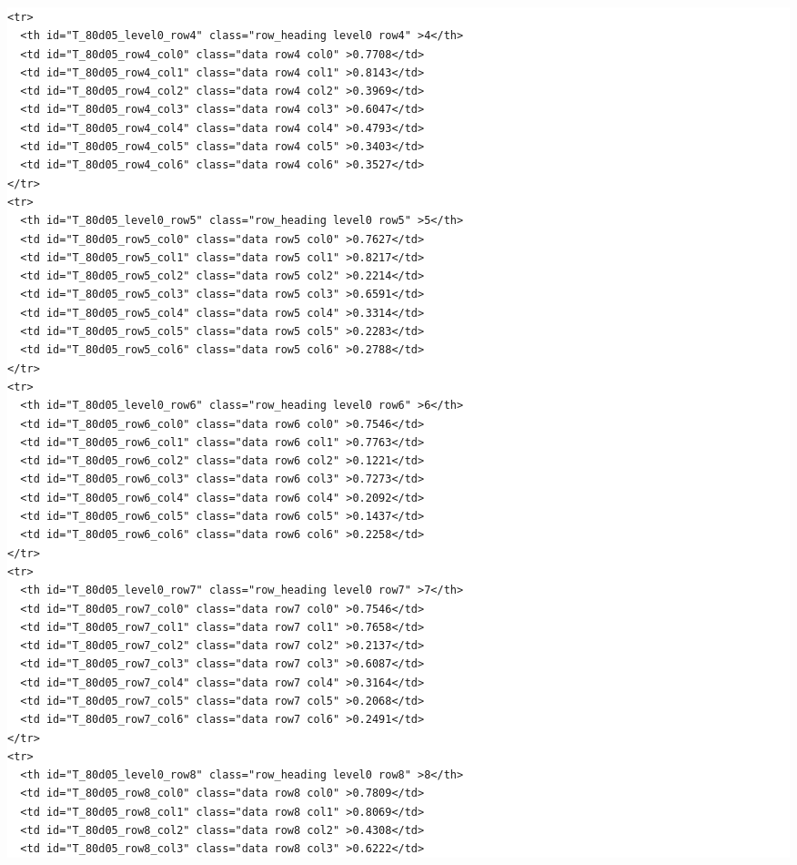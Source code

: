    <tr>
      <th id="T_80d05_level0_row4" class="row_heading level0 row4" >4</th>
      <td id="T_80d05_row4_col0" class="data row4 col0" >0.7708</td>
      <td id="T_80d05_row4_col1" class="data row4 col1" >0.8143</td>
      <td id="T_80d05_row4_col2" class="data row4 col2" >0.3969</td>
      <td id="T_80d05_row4_col3" class="data row4 col3" >0.6047</td>
      <td id="T_80d05_row4_col4" class="data row4 col4" >0.4793</td>
      <td id="T_80d05_row4_col5" class="data row4 col5" >0.3403</td>
      <td id="T_80d05_row4_col6" class="data row4 col6" >0.3527</td>
    </tr>
    <tr>
      <th id="T_80d05_level0_row5" class="row_heading level0 row5" >5</th>
      <td id="T_80d05_row5_col0" class="data row5 col0" >0.7627</td>
      <td id="T_80d05_row5_col1" class="data row5 col1" >0.8217</td>
      <td id="T_80d05_row5_col2" class="data row5 col2" >0.2214</td>
      <td id="T_80d05_row5_col3" class="data row5 col3" >0.6591</td>
      <td id="T_80d05_row5_col4" class="data row5 col4" >0.3314</td>
      <td id="T_80d05_row5_col5" class="data row5 col5" >0.2283</td>
      <td id="T_80d05_row5_col6" class="data row5 col6" >0.2788</td>
    </tr>
    <tr>
      <th id="T_80d05_level0_row6" class="row_heading level0 row6" >6</th>
      <td id="T_80d05_row6_col0" class="data row6 col0" >0.7546</td>
      <td id="T_80d05_row6_col1" class="data row6 col1" >0.7763</td>
      <td id="T_80d05_row6_col2" class="data row6 col2" >0.1221</td>
      <td id="T_80d05_row6_col3" class="data row6 col3" >0.7273</td>
      <td id="T_80d05_row6_col4" class="data row6 col4" >0.2092</td>
      <td id="T_80d05_row6_col5" class="data row6 col5" >0.1437</td>
      <td id="T_80d05_row6_col6" class="data row6 col6" >0.2258</td>
    </tr>
    <tr>
      <th id="T_80d05_level0_row7" class="row_heading level0 row7" >7</th>
      <td id="T_80d05_row7_col0" class="data row7 col0" >0.7546</td>
      <td id="T_80d05_row7_col1" class="data row7 col1" >0.7658</td>
      <td id="T_80d05_row7_col2" class="data row7 col2" >0.2137</td>
      <td id="T_80d05_row7_col3" class="data row7 col3" >0.6087</td>
      <td id="T_80d05_row7_col4" class="data row7 col4" >0.3164</td>
      <td id="T_80d05_row7_col5" class="data row7 col5" >0.2068</td>
      <td id="T_80d05_row7_col6" class="data row7 col6" >0.2491</td>
    </tr>
    <tr>
      <th id="T_80d05_level0_row8" class="row_heading level0 row8" >8</th>
      <td id="T_80d05_row8_col0" class="data row8 col0" >0.7809</td>
      <td id="T_80d05_row8_col1" class="data row8 col1" >0.8069</td>
      <td id="T_80d05_row8_col2" class="data row8 col2" >0.4308</td>
      <td id="T_80d05_row8_col3" class="data row8 col3" >0.6222</td>
